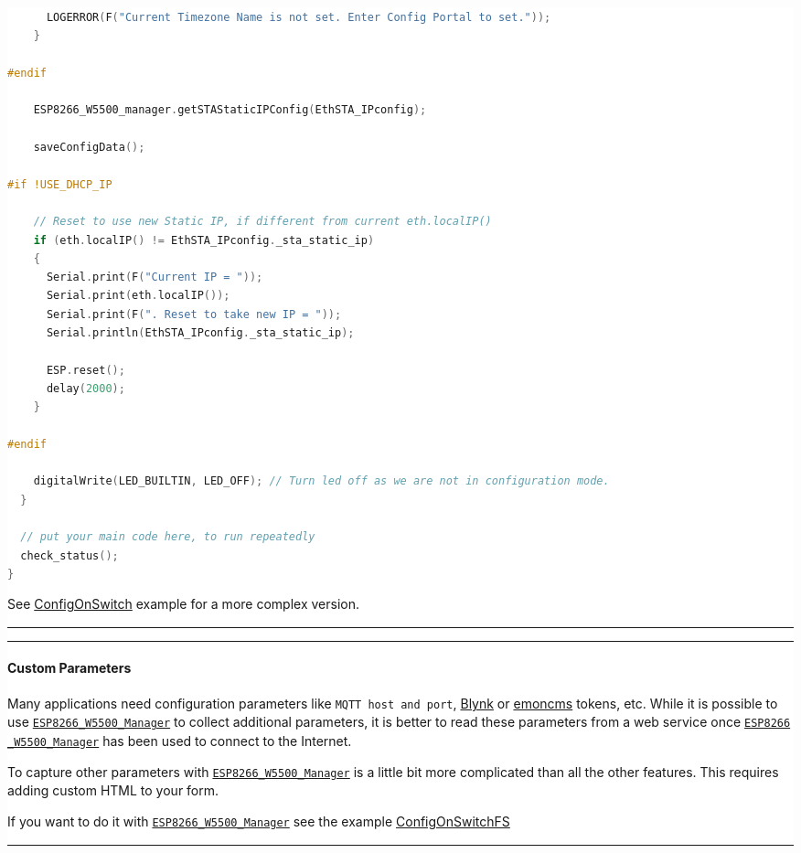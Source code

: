 ```cpp
      LOGERROR(F("Current Timezone Name is not set. Enter Config Portal to set."));
    }

#endif

    ESP8266_W5500_manager.getSTAStaticIPConfig(EthSTA_IPconfig);

    saveConfigData();

#if !USE_DHCP_IP

    // Reset to use new Static IP, if different from current eth.localIP()
    if (eth.localIP() != EthSTA_IPconfig._sta_static_ip)
    {
      Serial.print(F("Current IP = "));
      Serial.print(eth.localIP());
      Serial.print(F(". Reset to take new IP = "));
      Serial.println(EthSTA_IPconfig._sta_static_ip);

      ESP.reset();
      delay(2000);
    }

#endif

    digitalWrite(LED_BUILTIN, LED_OFF); // Turn led off as we are not in configuration mode.
  }

  // put your main code here, to run repeatedly
  check_status();
}
```

See  [ConfigOnSwitch](examples/ConfigOnSwitch) example for a more complex version.

---
---

#### Custom Parameters

Many applications need configuration parameters like `MQTT host and port`, [Blynk](http://www.blynk.cc) or [emoncms](http://emoncms.org) tokens, etc. While it is possible to use [`ESP8266_W5500_Manager`](https://github.com/khoih-prog/ESP8266_W5500_Manager) to collect additional parameters, it is better to read these parameters from a web service once [`ESP8266_W5500_Manager`](https://github.com/khoih-prog/ESP8266_W5500_Manager) has been used to connect to the Internet.

To capture other parameters with [`ESP8266_W5500_Manager`](https://github.com/khoih-prog/ESP8266_W5500_Manager) is a little bit more complicated than all the other features. This requires adding custom HTML to your form. 

If you want to do it with [`ESP8266_W5500_Manager`](https://github.com/khoih-prog/ESP8266_W5500_Manager) see the example [ConfigOnSwitchFS](examples/ConfigOnSwitchFS)

---
